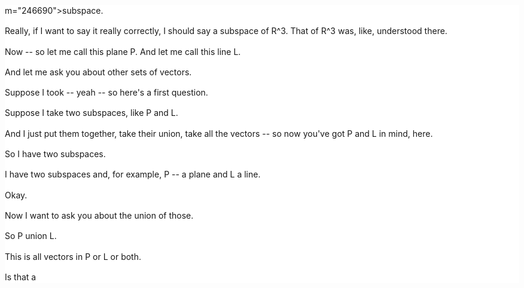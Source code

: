   m="246690">subspace.</span></p><p><span m="249900">Really,</span> <span
  m="250200">if</span> <span m="250360">I</span> <span m="251520">want</span>
  <span m="252510">to</span> <span m="252620">say</span> <span
  m="252780">it</span> <span m="252960">really</span> <span
  m="253320">correctly,</span> <span m="253910">I</span> <span
  m="254030">should</span> <span m="254320">say</span> <span m="254790">a</span>
  <span m="255060">subspace</span> <span m="255940">of</span> <span
  m="257000">R^3.</span> <span m="258899">That</span> <span m="260329">of</span>
  <span m="260620">R^3</span> <span m="261160">was,</span> <span
  m="261310">like,</span> <span m="261560">understood</span> <span
  m="262190">there.</span></p><p><span m="263710">Now</span> <span
  m="264110">--</span> <span m="264230">so</span> <span m="264370">let</span>
  <span m="264520">me</span> <span m="264660">call</span> <span
  m="264970">this</span> <span m="265290">plane</span> <span
  m="265880">P.</span> <span m="266820">And</span> <span m="267270">let</span>
  <span m="267370">me</span> <span m="267490">call</span> <span
  m="267730">this</span> <span m="267920">line</span> <span
  m="268560">L.</span></p><p><span m="270730">And</span> <span
  m="270900">let</span> <span m="271060">me</span> <span m="271230">ask</span>
  <span m="271620">you</span> <span m="272360">about</span> <span
  m="277100">other</span> <span m="278260">sets</span> <span
  m="279180">of</span> <span m="279320">vectors.</span></p><p><span
  m="280540">Suppose</span> <span m="280970">I</span> <span
  m="281110">took</span> <span m="281650">--</span> <span m="283210">yeah</span>
  <span m="283330">--</span> <span m="283810">so</span> <span
  m="283910">here's</span> <span m="284130">a</span> <span
  m="284210">first</span> <span m="284470">question.</span></p><p><span
  m="285310">Suppose</span> <span m="285720">I</span> <span
  m="285820">take</span> <span m="286140">two</span> <span
  m="286330">subspaces,</span> <span m="287470">like</span> <span
  m="288030">P</span> <span m="288220">and</span> <span
  m="288370">L.</span></p><p><span m="290030">And</span> <span
  m="290740">I</span> <span m="291200">just</span> <span m="291610">put</span>
  <span m="291870">them</span> <span m="292040">together,</span> <span
  m="293020">take</span> <span m="293510">their</span> <span
  m="293700">union,</span> <span m="294610">take</span> <span
  m="295220">all</span> <span m="295540">the</span> <span
  m="295610">vectors</span> <span m="296350">--</span> <span
  m="296890">so</span> <span m="297280">now</span> <span
  m="298000">you've</span> <span m="298610">got</span> <span m="298880">P</span>
  <span m="299090">and</span> <span m="299220">L</span> <span
  m="299440">in</span> <span m="299560">mind,</span> <span
  m="300010">here.</span></p><p><span m="300880">So</span> <span
  m="300980">I</span> <span m="301110">have</span> <span m="301750">two</span>
  <span m="302220">subspaces.</span></p><p><span m="303870">I</span> <span
  m="303950">have</span> <span m="304080">two</span> <span
  m="304380">subspaces</span> <span m="305750">and,</span> <span
  m="306930">for</span> <span m="307290">example,</span> <span
  m="308500">P</span> <span m="309650">--</span> <span m="309960">a</span> <span
  m="310070">plane</span> <span m="310610">and</span> <span m="310790">L</span>
  <span m="311090">a</span> <span m="311170">line.</span></p><p><span
  m="312070">Okay.</span></p><p><span m="313410">Now</span> <span
  m="314290">I</span> <span m="314770">want</span> <span m="314970">to</span>
  <span m="315030">ask</span> <span m="315410">you</span> <span
  m="315550">about</span> <span m="316390">the</span> <span
  m="316580">union</span> <span m="317100">of</span> <span
  m="317210">those.</span></p><p><span m="317970">So</span> <span
  m="318090">P</span> <span m="318660">union</span> <span
  m="319160">L.</span></p><p><span m="320190">This</span> <span
  m="320390">is</span> <span m="320540">all</span> <span
  m="320850">vectors</span> <span m="324100">in</span> <span m="326870">P</span>
  <span m="327540">or</span> <span m="328220">L</span> <span
  m="329030">or</span> <span m="329690">both.</span></p><p><span
  m="333120">Is</span> <span m="333410">that</span> <span m="333640">a</span>